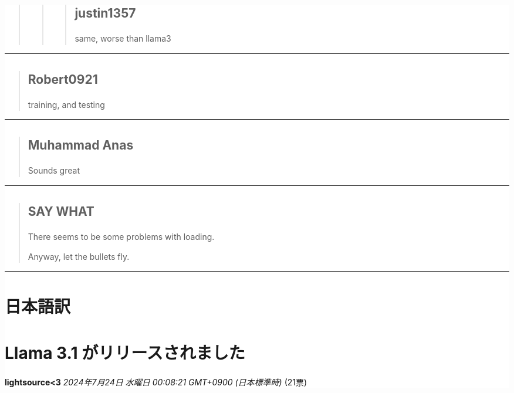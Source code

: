 > > 
> > 
> > > ## justin1357
> > > 
> > > same, worse than llama3
> > > 
> > > 
> > > 


---

> ## Robert0921
> 
> training, and testing
> 
> 
> 


---

> ## Muhammad Anas
> 
> Sounds great
> 
> 
> 


---

> ## SAY WHAT
> 
> There seems to be some problems with loading.
> 
> Anyway, let the bullets fly.
> 
> 
> 


---



</div>
<div class="column-right">

# 日本語訳

# Llama 3.1 がリリースされました

**lightsource<3** *2024年7月24日 水曜日 00:08:21 GMT+0900 (日本標準時)* (21票)
